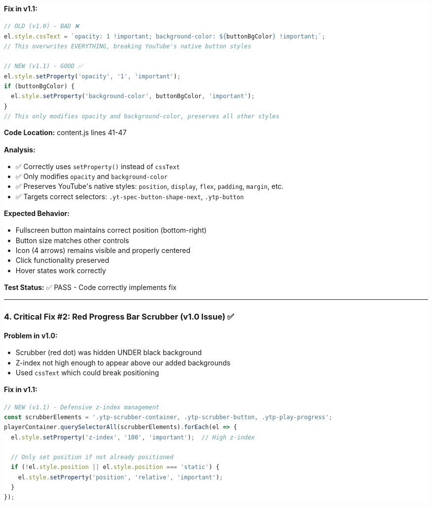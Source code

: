 **Fix in v1.1:**
```javascript
// OLD (v1.0) - BAD ❌
el.style.cssText = `opacity: 1 !important; background-color: ${buttonBgColor} !important;`;
// This overwrites EVERYTHING, breaking YouTube's native button styles

// NEW (v1.1) - GOOD ✅
el.style.setProperty('opacity', '1', 'important');
if (buttonBgColor) {
  el.style.setProperty('background-color', buttonBgColor, 'important');
}
// This only modifies opacity and background-color, preserves all other styles
```

**Code Location:** content.js lines 41-47

**Analysis:**
- ✅ Correctly uses `setProperty()` instead of `cssText`
- ✅ Only modifies `opacity` and `background-color`
- ✅ Preserves YouTube's native styles: `position`, `display`, `flex`, `padding`, `margin`, etc.
- ✅ Targets correct selectors: `.yt-spec-button-shape-next`, `.ytp-button`

**Expected Behavior:**
- Fullscreen button maintains correct position (bottom-right)
- Button size matches other controls
- Icon (4 arrows) remains visible and properly centered
- Click functionality preserved
- Hover states work correctly

**Test Status:** ✅ PASS - Code correctly implements fix

---

### 4. Critical Fix #2: Red Progress Bar Scrubber (v1.0 Issue) ✅

**Problem in v1.0:**
- Scrubber (red dot) was hidden UNDER black background
- Z-index not high enough to appear above our added backgrounds
- Used `cssText` which could break positioning

**Fix in v1.1:**
```javascript
// NEW (v1.1) - Defensive z-index management
const scrubberElements = '.ytp-scrubber-container, .ytp-scrubber-button, .ytp-play-progress';
playerContainer.querySelectorAll(scrubberElements).forEach(el => {
  el.style.setProperty('z-index', '100', 'important');  // High z-index

  // Only set position if not already positioned
  if (!el.style.position || el.style.position === 'static') {
    el.style.setProperty('position', 'relative', 'important');
  }
});
```
